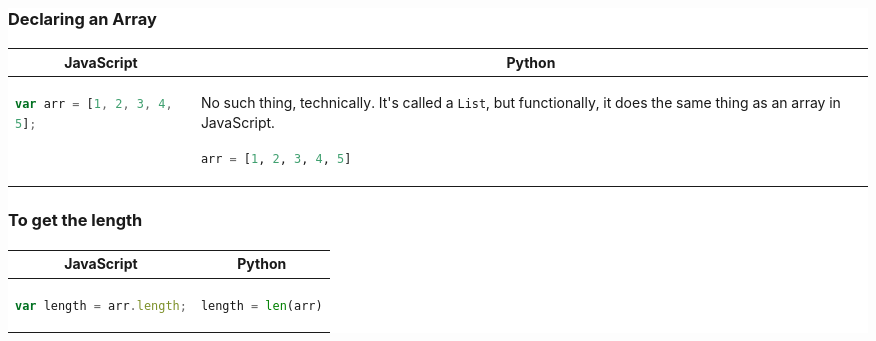 ### Declaring an Array

<table>
<thead>
<tr>
<th>JavaScript</th>
<th>Python</th>
</tr>
</thead>
<tbody>
<tr>
<td>

```js
var arr = [1, 2, 3, 4, 5];
```

</td>
<td>

No such thing, technically. It's called a `List`, but functionally, it does the same thing as an array in JavaScript.

```py
arr = [1, 2, 3, 4, 5]
```

</td>
</tr>
</tbody>
</table>

### To get the length

<table>
<thead>
<tr>
<th>JavaScript</th>
<th>Python</th>
</tr>
</thead>
<tbody>
<tr>
<td>

```js
var length = arr.length;
```

</td>
<td>

```py
length = len(arr)
```

</td>
</tr>
</tbody>
</table>

